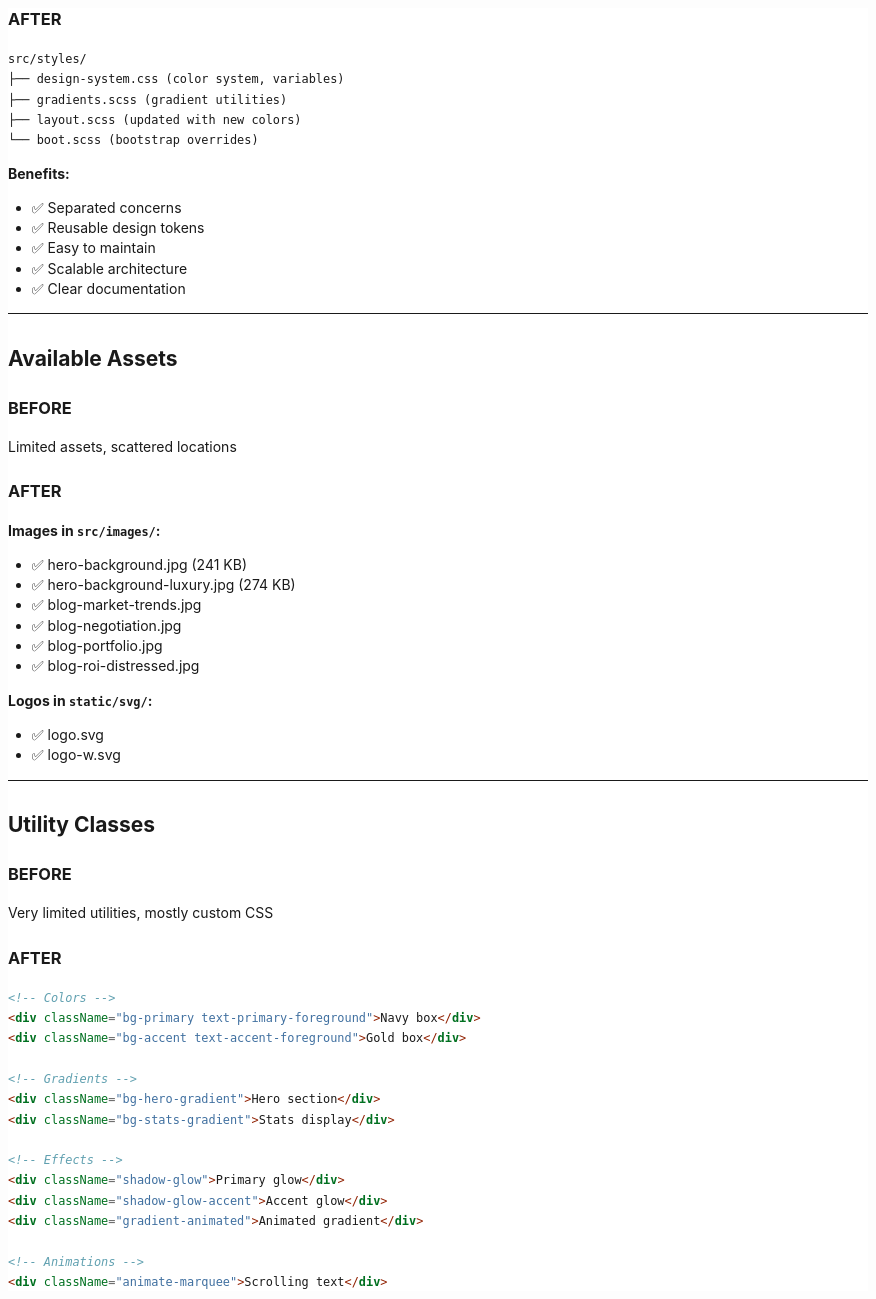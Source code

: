 ### AFTER
```
src/styles/
├── design-system.css (color system, variables)
├── gradients.scss (gradient utilities)
├── layout.scss (updated with new colors)
└── boot.scss (bootstrap overrides)
```

**Benefits:**
- ✅ Separated concerns
- ✅ Reusable design tokens
- ✅ Easy to maintain
- ✅ Scalable architecture
- ✅ Clear documentation

---

## Available Assets

### BEFORE
Limited assets, scattered locations

### AFTER
**Images in `src/images/`:**
- ✅ hero-background.jpg (241 KB)
- ✅ hero-background-luxury.jpg (274 KB)
- ✅ blog-market-trends.jpg
- ✅ blog-negotiation.jpg
- ✅ blog-portfolio.jpg
- ✅ blog-roi-distressed.jpg

**Logos in `static/svg/`:**
- ✅ logo.svg
- ✅ logo-w.svg

---

## Utility Classes

### BEFORE
Very limited utilities, mostly custom CSS

### AFTER
```html
<!-- Colors -->
<div className="bg-primary text-primary-foreground">Navy box</div>
<div className="bg-accent text-accent-foreground">Gold box</div>

<!-- Gradients -->
<div className="bg-hero-gradient">Hero section</div>
<div className="bg-stats-gradient">Stats display</div>

<!-- Effects -->
<div className="shadow-glow">Primary glow</div>
<div className="shadow-glow-accent">Accent glow</div>
<div className="gradient-animated">Animated gradient</div>

<!-- Animations -->
<div className="animate-marquee">Scrolling text</div>
```
